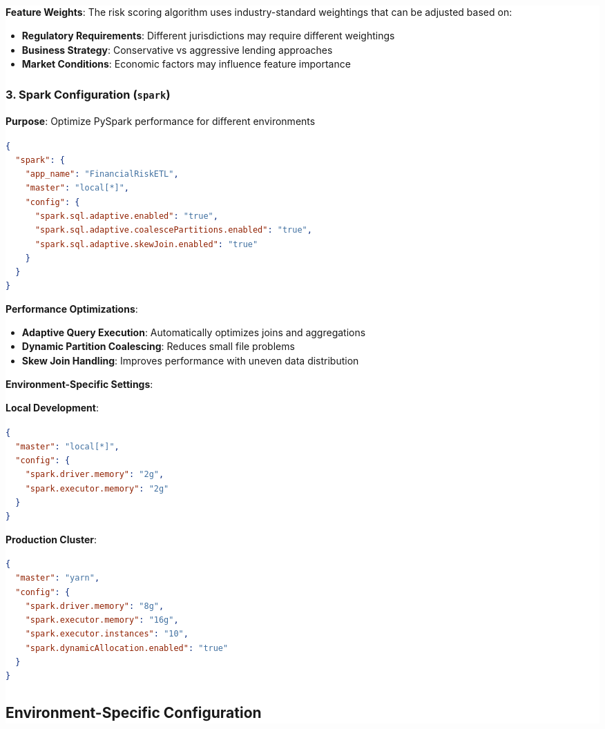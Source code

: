**Feature Weights**:
The risk scoring algorithm uses industry-standard weightings that can be adjusted based on:
- **Regulatory Requirements**: Different jurisdictions may require different weightings
- **Business Strategy**: Conservative vs aggressive lending approaches
- **Market Conditions**: Economic factors may influence feature importance

### 3. Spark Configuration (`spark`)
**Purpose**: Optimize PySpark performance for different environments

```json
{
  "spark": {
    "app_name": "FinancialRiskETL",
    "master": "local[*]",
    "config": {
      "spark.sql.adaptive.enabled": "true",
      "spark.sql.adaptive.coalescePartitions.enabled": "true",
      "spark.sql.adaptive.skewJoin.enabled": "true"
    }
  }
}
```

**Performance Optimizations**:
- **Adaptive Query Execution**: Automatically optimizes joins and aggregations
- **Dynamic Partition Coalescing**: Reduces small file problems  
- **Skew Join Handling**: Improves performance with uneven data distribution

**Environment-Specific Settings**:

**Local Development**:
```json
{
  "master": "local[*]",
  "config": {
    "spark.driver.memory": "2g",
    "spark.executor.memory": "2g"
  }
}
```

**Production Cluster**:
```json
{
  "master": "yarn",
  "config": {
    "spark.driver.memory": "8g",
    "spark.executor.memory": "16g",
    "spark.executor.instances": "10",
    "spark.dynamicAllocation.enabled": "true"
  }
}
```

## Environment-Specific Configuration
